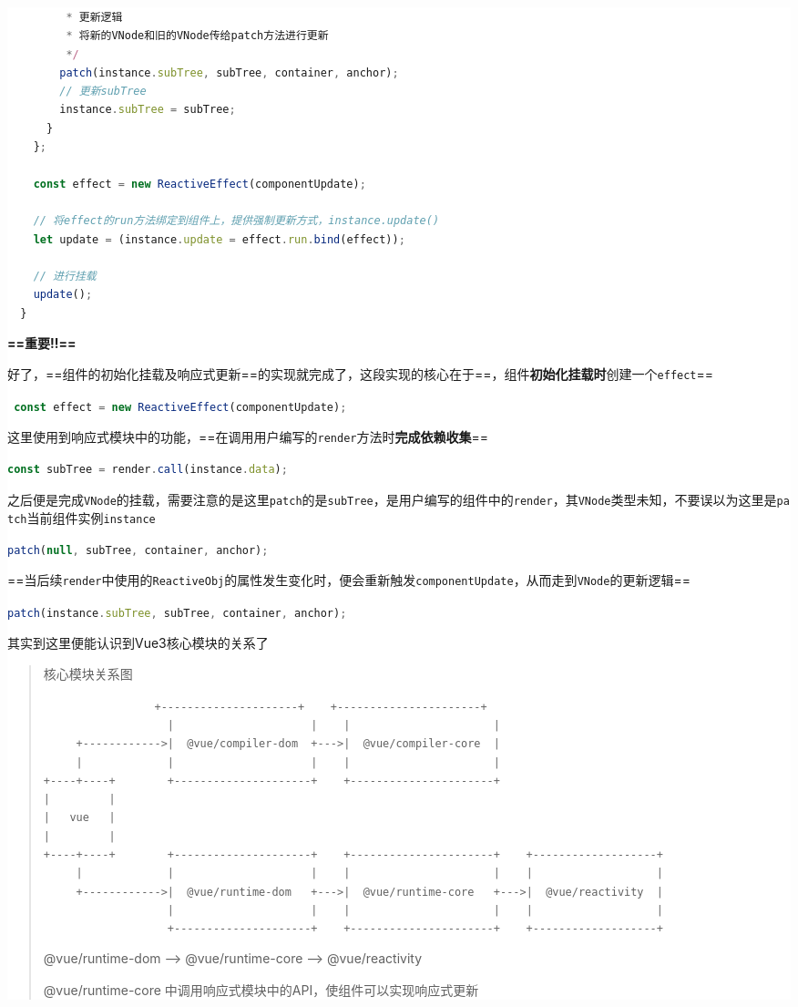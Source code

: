 ```typescript
         * 更新逻辑
         * 将新的VNode和旧的VNode传给patch方法进行更新
         */
        patch(instance.subTree, subTree, container, anchor);
        // 更新subTree
        instance.subTree = subTree;
      }
    };

    const effect = new ReactiveEffect(componentUpdate);

    // 将effect的run方法绑定到组件上，提供强制更新方式，instance.update()
    let update = (instance.update = effect.run.bind(effect));

    // 进行挂载
    update();
  }
```

**==重要‼️==**

好了，==组件的初始化挂载及响应式更新==的实现就完成了，这段实现的核心在于==，组件**初始化挂载时**创建一个`effect`==

```typescript
 const effect = new ReactiveEffect(componentUpdate);
```

这里使用到响应式模块中的功能，==在调用用户编写的`render`方法时**完成依赖收集**==

```typescript
const subTree = render.call(instance.data);
```

之后便是完成`VNode`的挂载，需要注意的是这里`patch`的是`subTree`，是用户编写的组件中的`render`，其`VNode`类型未知，不要误以为这里是`patch`当前组件实例`instance`

```typescript
patch(null, subTree, container, anchor);
```

==当后续`render`中使用的`ReactiveObj`的属性发生变化时，便会重新触发`componentUpdate`，从而走到`VNode`的更新逻辑==

```typescript
patch(instance.subTree, subTree, container, anchor);
```

其实到这里便能认识到Vue3核心模块的关系了

> 核心模块关系图
>
> ```js
>                  +---------------------+    +----------------------+
>                    |                     |    |                      |
>      +------------>|  @vue/compiler-dom  +--->|  @vue/compiler-core  |
>      |             |                     |    |                      |
> +----+----+        +---------------------+    +----------------------+
> |         |
> |   vue   |
> |         |
> +----+----+        +---------------------+    +----------------------+    +-------------------+
>      |             |                     |    |                      |    |                   |
>      +------------>|  @vue/runtime-dom   +--->|  @vue/runtime-core   +--->|  @vue/reactivity  |
>                    |                     |    |                      |    |                   |
>                    +---------------------+    +----------------------+    +-------------------+
> ```
>
> @vue/runtime-dom  —>  @vue/runtime-core  —>  @vue/reactivity
>
> @vue/runtime-core 中调用响应式模块中的API，使组件可以实现响应式更新
